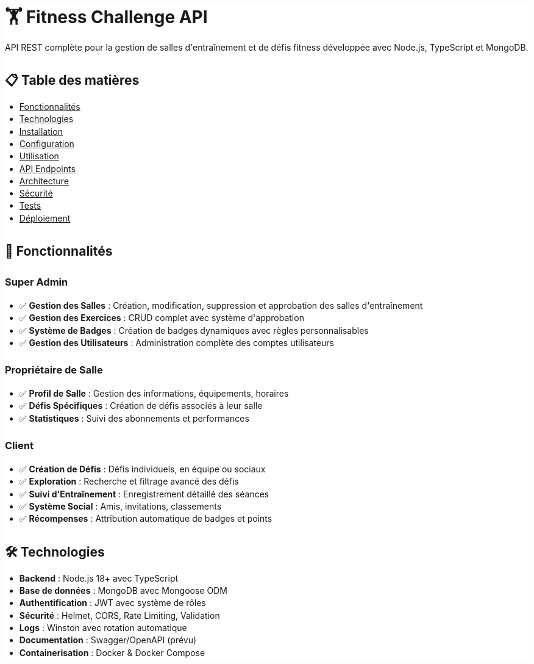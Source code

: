 # 🏋️ Fitness Challenge API

API REST complète pour la gestion de salles d'entraînement et de défis fitness développée avec Node.js, TypeScript et MongoDB.

## 📋 Table des matières

- [Fonctionnalités](#-fonctionnalités)
- [Technologies](#-technologies)
- [Installation](#-installation)
- [Configuration](#-configuration)
- [Utilisation](#-utilisation)
- [API Endpoints](#-api-endpoints)
- [Architecture](#-architecture)
- [Sécurité](#-sécurité)
- [Tests](#-tests)
- [Déploiement](#-déploiement)

## 🚀 Fonctionnalités

### Super Admin
- ✅ **Gestion des Salles** : Création, modification, suppression et approbation des salles d'entraînement
- ✅ **Gestion des Exercices** : CRUD complet avec système d'approbation
- ✅ **Système de Badges** : Création de badges dynamiques avec règles personnalisables
- ✅ **Gestion des Utilisateurs** : Administration complète des comptes utilisateurs

### Propriétaire de Salle
- ✅ **Profil de Salle** : Gestion des informations, équipements, horaires
- ✅ **Défis Spécifiques** : Création de défis associés à leur salle
- ✅ **Statistiques** : Suivi des abonnements et performances

### Client
- ✅ **Création de Défis** : Défis individuels, en équipe ou sociaux
- ✅ **Exploration** : Recherche et filtrage avancé des défis
- ✅ **Suivi d'Entraînement** : Enregistrement détaillé des séances
- ✅ **Système Social** : Amis, invitations, classements
- ✅ **Récompenses** : Attribution automatique de badges et points

## 🛠️ Technologies

- **Backend** : Node.js 18+ avec TypeScript
- **Base de données** : MongoDB avec Mongoose ODM
- **Authentification** : JWT avec système de rôles
- **Sécurité** : Helmet, CORS, Rate Limiting, Validation
- **Logs** : Winston avec rotation automatique
- **Documentation** : Swagger/OpenAPI (prévu)
- **Containerisation** : Docker & Docker Compose
